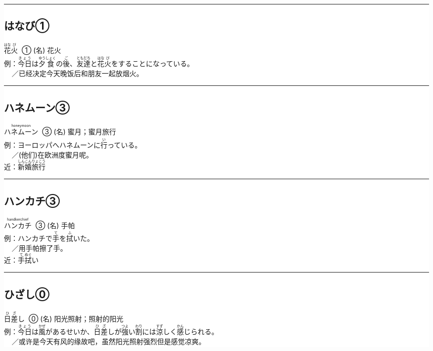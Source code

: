 - - -

## はなび①

<span>
  <ruby>花<rt>はな</rt>火<rt>び</rt></ruby>
</span>&nbsp;① (名) 花火
<div>
  <font> 例</font>：<ruby>今日<rt>きょう</rt>は<rt></rt>夕<rt>ゆう</rt>食<rt>しょく</rt>の<rt></rt>後<rt>ご</rt>、<rt></rt>友<rt>とも</rt>達<rt>だち</rt>と<rt></rt>花<rt>はな</rt>火<rt>び</rt>をすることになっている。</ruby><br>&nbsp;&nbsp;&nbsp;&nbsp;／已经决定今天晚饭后和朋友一起放烟火。
</div>

- - -

## ハネムーン③

<span>
  <ruby>ハネムーン<rt>honeymoon</rt></ruby>
</span>&nbsp;③ (名) 蜜月；蜜月旅行
<div>
  <font> 例</font>：<ruby>ヨーロッパへハネムーンに<rt></rt>行<rt>い</rt>っている。</ruby><br>&nbsp;&nbsp;&nbsp;&nbsp;／(他们)在欧洲度蜜月呢。
  <br>
  <font> 近</font>：<ruby>新<rt>しん</rt>婚<rt>こん</rt>旅<rt>りょ</rt>行<rt>こう</rt></ruby>
</div>

- - -

## ハンカチ③

<span>
  <ruby>ハンカチ<rt>handkerchief</rt></ruby>
</span>&nbsp;③ (名) 手帕
<div>
  <font> 例</font>：<ruby>ハンカチで<rt></rt>手<rt>て</rt>を<rt></rt>拭<rt>ふ</rt>いた。</ruby><br>&nbsp;&nbsp;&nbsp;&nbsp;／用手帕擦了手。
  <br>
  <font> 近</font>：<ruby>手<rt>て</rt>拭<rt>ぬぐ</rt>い</ruby>
</div>

- - -

## ひざし⓪

<span>
  <ruby>日<rt>ひ</rt>差<rt>ざ</rt>し</ruby>
</span>&nbsp;⓪ (名) 阳光照射；照射的阳光
<div>
  <font> 例</font>：<ruby>今日<rt>きょう</rt>は<rt></rt>風<rt>かぜ</rt>があるせいか、<rt></rt>日<rt>ひ</rt>差<rt>ざ</rt>しが<rt></rt>強<rt>つよ</rt>い<rt></rt>割<rt>わり</rt>には<rt></rt>涼<rt>すず</rt>しく<rt></rt>感<rt>かん</rt>じられる。</ruby><br>&nbsp;&nbsp;&nbsp;&nbsp;／或许是今天有风的缘故吧，虽然阳光照射强烈但是感觉凉爽。
</div>
